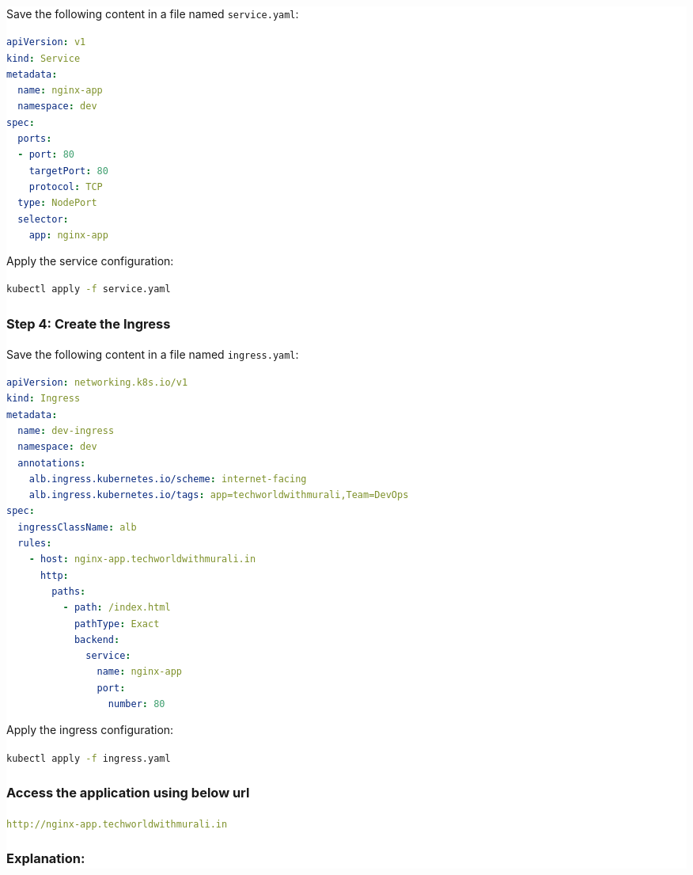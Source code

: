 Save the following content in a file named `service.yaml`:

```yaml
apiVersion: v1
kind: Service
metadata:
  name: nginx-app
  namespace: dev
spec:
  ports:
  - port: 80
    targetPort: 80
    protocol: TCP
  type: NodePort
  selector:
    app: nginx-app
```

Apply the service configuration:

```bash
kubectl apply -f service.yaml
```

### Step 4: Create the Ingress

Save the following content in a file named `ingress.yaml`:

```yaml
apiVersion: networking.k8s.io/v1
kind: Ingress
metadata:
  name: dev-ingress
  namespace: dev
  annotations:
    alb.ingress.kubernetes.io/scheme: internet-facing
    alb.ingress.kubernetes.io/tags: app=techworldwithmurali,Team=DevOps
spec:
  ingressClassName: alb
  rules:
    - host: nginx-app.techworldwithmurali.in
      http:
        paths:
          - path: /index.html
            pathType: Exact
            backend:
              service:
                name: nginx-app
                port:
                  number: 80
```

Apply the ingress configuration:

```bash
kubectl apply -f ingress.yaml
```
### Access the application using below url
```yaml
http://nginx-app.techworldwithmurali.in
```
### Explanation:
